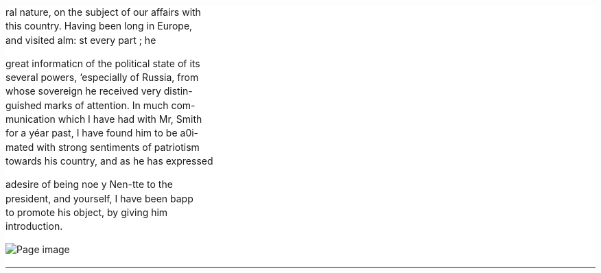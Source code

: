 ral nature, on the subject of our affairs with  
this country. Having been long in Europe,  
and visited alm: st every part ; he  
  
great informaticn of the political state of its  
several powers, ‘especially of Russia, from  
whose sovereign he received very distin-  
guished marks of attention. In much com-  
munication which I have had with Mr, Smith  
for a yéar past, I have found him to be a0i-  
mated with strong sentiments of patriotism  
towards his country, and as he has expressed  
  
adesire of being noe y Nen-tte to the  
president, and yourself, I have been bapp  
to promote his object, by giving him  
introduction.
</td><td style="width: 50%; max-height: 75%; margin: auto; display: block;">
<img alt="Page image" src="https://iiif.archive.org/image/iiif/2/sim_cobbetts-weekly-political-register_1808-06-11_13_24%2Fsim_cobbetts-weekly-political-register_1808-06-11_13_24_jp2.zip%2Fsim_cobbetts-weekly-political-register_1808-06-11_13_24_jp2%2Fsim_cobbetts-weekly-political-register_1808-06-11_13_24_0017.jp2/pct:12.151616499442586,10.045422781271839,75.8082497212932,82.7393431167016/,600/0/default.jpg"/>
</td>
</tr></table>

---


